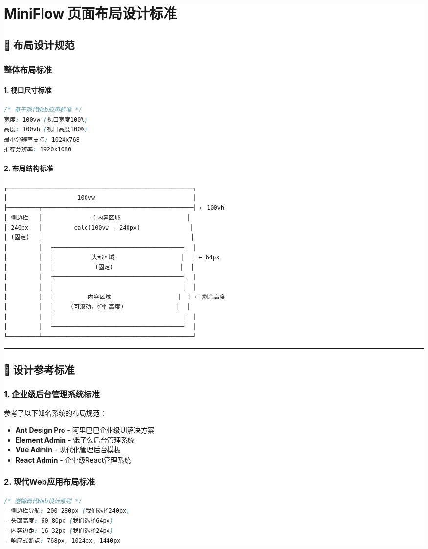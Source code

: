 # MiniFlow 页面布局设计标准

## 📐 布局设计规范

### **整体布局标准**

#### **1. 视口尺寸标准**
```css
/* 基于现代Web应用标准 */
宽度: 100vw (视口宽度100%)
高度: 100vh (视口高度100%)
最小分辨率支持: 1024x768
推荐分辨率: 1920x1080
```

#### **2. 布局结构标准**
```
┌─────────────────────────────────────────────────────┐
│                    100vw                            │
├─────────┬───────────────────────────────────────────┤ ← 100vh
│ 侧边栏   │              主内容区域                   │
│ 240px   │         calc(100vw - 240px)              │
│ (固定)   │                                          │
│         │  ┌─────────────────────────────────────┐  │
│         │  │           头部区域                   │  │ ← 64px
│         │  │            (固定)                   │  │
│         │  ├─────────────────────────────────────┤  │
│         │  │                                     │  │
│         │  │          内容区域                   │  │ ← 剩余高度
│         │  │     (可滚动，弹性高度)               │  │
│         │  │                                     │  │
│         │  └─────────────────────────────────────┘  │
└─────────┴───────────────────────────────────────────┘
```

---

## 🎨 设计参考标准

### **1. 企业级后台管理系统标准**
参考了以下知名系统的布局规范：
- **Ant Design Pro** - 阿里巴巴企业级UI解决方案
- **Element Admin** - 饿了么后台管理系统
- **Vue Admin** - 现代化管理后台模板
- **React Admin** - 企业级React管理系统

### **2. 现代Web应用布局标准**
```css
/* 遵循现代Web设计原则 */
- 侧边栏导航: 200-280px (我们选择240px)
- 头部高度: 60-80px (我们选择64px)
- 内容边距: 16-32px (我们选择24px)
- 响应式断点: 768px, 1024px, 1440px
```
